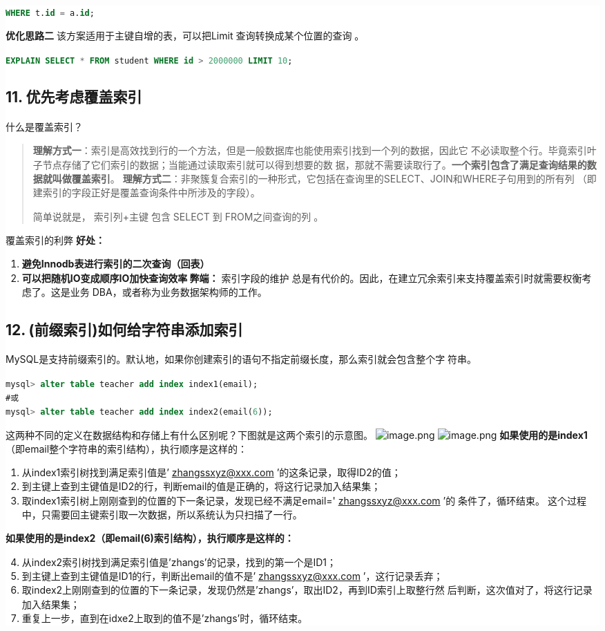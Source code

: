 ```sql
WHERE t.id = a.id;
```
**优化思路二**
该方案适用于主键自增的表，可以把Limit 查询转换成某个位置的查询 。
```sql
EXPLAIN SELECT * FROM student WHERE id > 2000000 LIMIT 10;
```
## 11. 优先考虑覆盖索引
什么是覆盖索引？
> **理解方式一**：索引是高效找到行的一个方法，但是一般数据库也能使用索引找到一个列的数据，因此它
> 不必读取整个行。毕竟索引叶子节点存储了它们索引的数据；当能通过读取索引就可以得到想要的数
> 据，那就不需要读取行了。**一个索引包含了满足查询结果的数据就叫做覆盖索引**。
> **理解方式二**：非聚簇复合索引的一种形式，它包括在查询里的SELECT、JOIN和WHERE子句用到的所有列
> （即建索引的字段正好是覆盖查询条件中所涉及的字段）。
> 
> 简单说就是， 索引列+主键 包含 SELECT 到 FROM之间查询的列 。

覆盖索引的利弊
**好处：**

1. **避免Innodb表进行索引的二次查询（回表）**
2. **可以把随机IO变成顺序IO加快查询效率
弊端：**
索引字段的维护 总是有代价的。因此，在建立冗余索引来支持覆盖索引时就需要权衡考虑了。这是业务
DBA，或者称为业务数据架构师的工作。
## 12. (前缀索引)如何给字符串添加索引
MySQL是支持前缀索引的。默认地，如果你创建索引的语句不指定前缀长度，那么索引就会包含整个字
符串。
```sql
mysql> alter table teacher add index index1(email);
#或
mysql> alter table teacher add index index2(email(6));
```
这两种不同的定义在数据结构和存储上有什么区别呢？下图就是这两个索引的示意图。
![image.png](https://cdn.nlark.com/yuque/0/2022/png/22219483/1655172747974-afdcff81-6404-4edb-bfcd-91576b90adae.png#clientId=u9411fcd9-2643-4&crop=0&crop=0&crop=1&crop=1&from=paste&height=282&id=u4dfd91c2&margin=%5Bobject%20Object%5D&name=image.png&originHeight=282&originWidth=846&originalType=binary&ratio=1&rotation=0&showTitle=false&size=31929&status=done&style=none&taskId=uc31b5ae7-a923-443f-a6ef-5a94b216dc0&title=&width=846)
![image.png](https://cdn.nlark.com/yuque/0/2022/png/22219483/1655172756505-7a112bc7-67b3-4bad-8d27-948573c73ebc.png#clientId=u9411fcd9-2643-4&crop=0&crop=0&crop=1&crop=1&from=paste&height=520&id=u84e1a55f&margin=%5Bobject%20Object%5D&name=image.png&originHeight=520&originWidth=727&originalType=binary&ratio=1&rotation=0&showTitle=false&size=39206&status=done&style=none&taskId=ubbf782b5-4bf6-4b6c-8ecb-bc4002d4bd5&title=&width=727)
**如果使用的是index1**（即email整个字符串的索引结构），执行顺序是这样的：

1. 从index1索引树找到满足索引值是’ [zhangssxyz@xxx.com](mailto:zhangssxyz@xxx.com) ’的这条记录，取得ID2的值；
2. 到主键上查到主键值是ID2的行，判断email的值是正确的，将这行记录加入结果集；
3. 取index1索引树上刚刚查到的位置的下一条记录，发现已经不满足email=' [zhangssxyz@xxx.com](mailto:zhangssxyz@xxx.com) ’的
条件了，循环结束。
这个过程中，只需要回主键索引取一次数据，所以系统认为只扫描了一行。

**如果使用的是index2（即email(6)索引结构），执行顺序是这样的：**

4. 从index2索引树找到满足索引值是’zhangs’的记录，找到的第一个是ID1；
5. 到主键上查到主键值是ID1的行，判断出email的值不是’ [zhangssxyz@xxx.com](mailto:zhangssxyz@xxx.com) ’，这行记录丢弃；
6. 取index2上刚刚查到的位置的下一条记录，发现仍然是’zhangs’，取出ID2，再到ID索引上取整行然
后判断，这次值对了，将这行记录加入结果集；
7. 重复上一步，直到在idxe2上取到的值不是’zhangs’时，循环结束。

